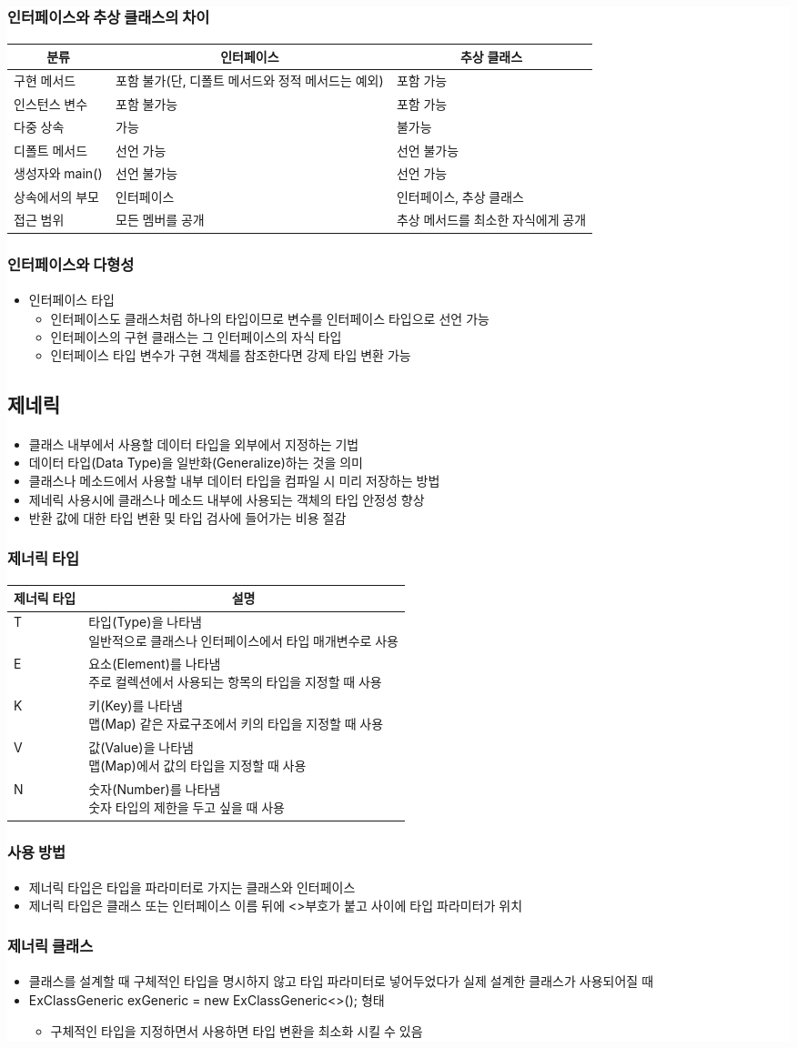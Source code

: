 ### **인터페이스와 추상 클래스의 차이**

| 분류 | 인터페이스 | 추상 클래스 |
| --| -- | -- | 
| 구현 메서드 | 포함 불가(단, 디폴트 메서드와 정적 메서드는 예외) | 포함 가능 | 
| 인스턴스 변수 | 포함 불가능 | 포함 가능 | 
| 다중 상속 | 가능 | 불가능 | 
| 디폴트 메서드 | 선언 가능 | 선언 불가능 | 
| 생성자와 main() | 선언 불가능 | 선언 가능 | 
| 상속에서의 부모 | 인터페이스 | 인터페이스, 추상 클래스 | 
| 접근 범위 | 모든 멤버를 공개 | 추상 메서드를 최소한 자식에게 공개 | 

### **인터페이스와 다형성**
- 인터페이스 타입 
    - 인터페이스도 클래스처럼 하나의 타입이므로 변수를 인터페이스 타입으로 선언 가능
    - 인터페이스의 구현 클래스는 그 인터페이스의 자식 타입
    - 인터페이스 타입 변수가 구현 객체를 참조한다면 강제 타입 변환 가능

## **제네릭**
- 클래스 내부에서 사용할 데이터 타입을 외부에서 지정하는 기법
- 데이터 타입(Data Type)을 일반화(Generalize)하는 것을 의미
- 클래스나 메소드에서 사용할 내부 데이터 타입을 컴파일 시 미리 저장하는 방법
- 제네릭 사용시에 클래스나 메소드 내부에 사용되는 객체의 타입 안정성 향상
-  반환 값에 대한 타입 변환 및 타입 검사에 들어가는 비용 절감

### **제너릭 타입**

| 제너릭 타입 | 설명 |
| -- | --|
| T | 타입(Type)을 나타냄<br>일반적으로 클래스나 인터페이스에서 타입 매개변수로 사용 | 
| E | 요소(Element)를 나타냄 <br> 주로 컬렉션에서 사용되는 항목의 타입을 지정할 때 사용 |
| K | 키(Key)를 나타냄 <br> 맵(Map) 같은 자료구조에서 키의 타입을 지정할 때 사용|
| V | 값(Value)을 나타냄 <br> 맵(Map)에서 값의 타입을 지정할 때 사용 | 
| N | 숫자(Number)를 나타냄 <br> 숫자 타입의 제한을 두고 싶을 때 사용 | 

### **사용 방법**
- 제너릭 타입은 타입을 파라미터로 가지는 클래스와 인터페이스 
- 제너릭 타입은 클래스 또는 인터페이스 이름 뒤에 <>부호가 붙고 사이에 타입 파라미터가 위치 

### **제너릭 클래스** 
- 클래스를 설계할 때 구체적인 타입을 명시하지 않고 타입 파라미터로 넣어두었다가 실제 설계한 클래스가 사용되어질 때
- ExClassGeneric<String> exGeneric = new ExClassGeneric<>(); 형태
    - 구체적인 타입을 지정하면서 사용하면 타입 변환을 최소화 시킬 수 있음
